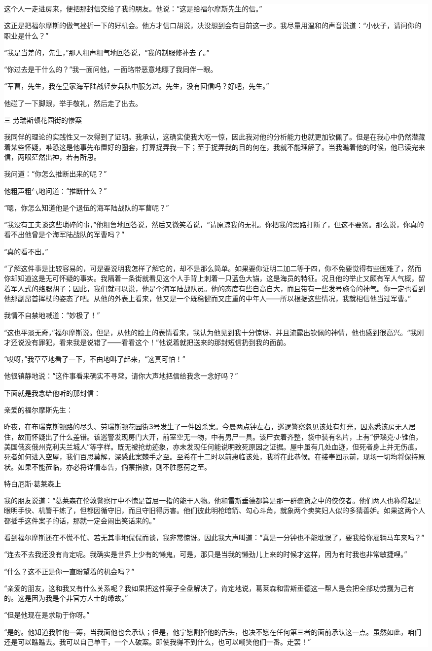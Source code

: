 这个人一走进房来，便把那封信交给了我的朋友。他说：“这是给福尔摩斯先生的信。”

这正是把福尔摩斯的傲气挫折一下的好机会。他方才信口胡说，决没想到会有目前这一步。我尽量用温和的声音说道：“小伙子，请问你的职业是什么？”

“我是当差的，先生，”那人粗声粗气地回答说，“我的制服修补去了。”

“你过去是干什么的？”我一面问他，一面略带恶意地瞟了我同伴一眼。

“军曹，先生，我在皇家海军陆战轻步兵队中服务过。先生，没有回信吗？好吧，先生。”

他碰了一下脚跟，举手敬礼，然后走了出去。

 三 劳瑞斯顿花园街的惨案

我同伴的理论的实践性又一次得到了证明。我承认，这确实使我大吃一惊，因此我对他的分析能力也就更加钦佩了。但是在我心中仍然潜藏着某些怀疑，唯恐这是他事先布置好的圈套，打算捉弄我一下；至于捉弄我的目的何在，我就不能理解了。当我瞧着他的时候，他已读完来信，两眼茫然出神，若有所思。

我问道：“你怎么推断出来的呢？”

他粗声粗气地问道：“推断什么？”

“嗯，你怎么知道他是个退伍的海军陆战队的军曹呢？”

“我没有工夫谈这些琐碎的事，”他粗鲁地回答说，然后又微笑着说，“请原谅我的无礼。你把我的思路打断了，但这不要紧。那么说，你真的看不出他曾是个海军陆战队的军曹吗？”

“真的看不出。”

“了解这件事是比较容易的，可是要说明我怎样了解它的，却不是那么简单。如果要你证明二加二等于四，你不免要觉得有些困难了，然而你却知道这是无可怀疑的事实。我隔着一条街就看见这个人手背上刺着一只蓝色大锚，这是海员的特征。况且他的举止又颇有军人气概，留着军人式的络腮胡子；因此，我们就可以说，他是个海军陆战队员。他的态度有些自高自大，而且带有一些发号施令的神气。你一定也看到他那副昂首挥杖的姿态了吧。从他的外表上看来，他又是一个既稳健而又庄重的中年人——所以根据这些情况，我就相信他当过军曹。”

我情不自禁地喊道：“妙极了！”

“这也平淡无奇，”福尔摩斯说。但是，从他的脸上的表情看来，我认为他见到我十分惊讶、并且流露出钦佩的神情，他也感到很高兴。“我刚才还说没有罪犯，看来我是说错了——看看这个！”他说着就把送来的那封短信扔到我的面前。

“哎呀，”我草草地看了一下，不由地叫了起来，“这真可怕！”

他很镇静地说：“这件事看来确实不寻常。请你大声地把信给我念一念好吗？”

下面就是我念给他听的那封信：

亲爱的福尔摩斯先生：

昨夜，在布瑞克斯顿路的尽头、劳瑞斯顿花园街3号发生了一件凶杀案。今晨两点钟左右，巡逻警察忽见该处有灯光，因素悉该房无人居住，故而怀疑出了什么差错。该巡警发现房门大开，前室空无一物，中有男尸一具。该尸衣着齐整，袋中装有名片，上有“伊瑙克·J·锥伯，美国俄亥俄州克利夫兰城人”等字样。既无被抢劫迹象，亦未发现任何能说明致死原因之证据。屋中虽有几处血迹，但死者身上并无伤痕。死者如何进入空屋，我们百思莫解，深感此案棘手之至。至希在十二时以前惠临该处，我将在此恭候。在接奉回示前，现场一切均将保持原状。如果不能莅临，亦必将详情奉告，倘蒙指教，则不胜感荷之至。

特白厄斯·葛莱森上

我的朋友说道：“葛莱森在伦敦警察厅中不愧是首屈一指的能干人物。他和雷斯垂德都算是那一群蠢货之中的佼佼者。他们两人也称得起是眼明手快、机警干练了，但都因循守旧，而且守旧得厉害。他们彼此明枪暗箭、勾心斗角，就象两个卖笑妇人似的多猜善妒。如果这两个人都插手这件案子的话，那就一定会闹出笑话来的。”

看到福尔摩斯还在不慌不忙、若无其事地侃侃而谈，我非常惊讶。因此我大声叫道：“真是一分钟也不能耽误了，要我给你雇辆马车来吗？”

“连去不去我还没有肯定呢。我确实是世界上少<bdo></bdo>有的懒鬼，可是，那只是当我的懒劲儿上来的时候才这样，因为有时我也非常敏捷哩。”

“什么？这不正是你一直盼望着的机会吗？”

“亲爱的朋友，这和我又有什么关系呢？我如果把这件案子全盘解决了，肯定地说，葛莱森和雷斯垂德这一帮人是会把全部功劳攫为己有的。这是因为我是个非官方人士的缘故。”

“但是他现在是求助于你呀。”

“是的。他知道我胜他一筹，当我面他也会承认；但是，他宁愿割掉他的舌头，也决不愿在任何第三者的面前承认这一点。虽然如此，咱们还是可以瞧瞧去。我可以自己单干，一个人破案。即使我得不到什么，也可以嘲笑他们一番。走罢！”
